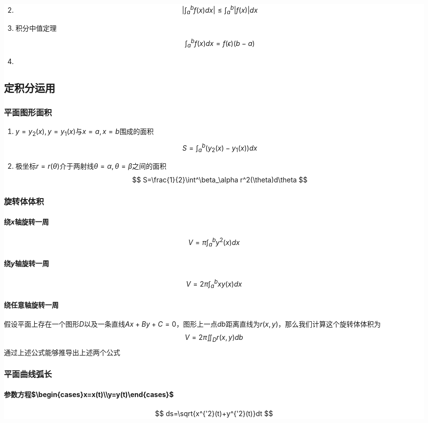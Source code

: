 2. $$
   |\int^b_af(x)dx|\leq\int^b_a|f(x)|dx
   $$

3. 积分中值定理
   $$
   \int^b_af(x)dx=f(\epsilon)(b-a)
   $$

4. 

## 定积分运用

### 平面图形面积

1. $y=y_2(x),y=y_1(x)$与$x=a,x=b$围成的面积
   $$
   S=\int^b_a(y_2(x)-y_1(x))dx
   $$

2. 极坐标$r=r(\theta)$介于两射线$\theta=\alpha,\theta=\beta$之间的面积
   $$
   S=\frac{1}{2}\int^\beta_\alpha r^2(\theta)d\theta
   $$

### 旋转体体积

#### 绕$x$轴旋转一周

$$
V=\pi\int^b_ay^2(x)dx
$$

#### 绕$y$轴旋转一周

$$
V=2\pi\int^b_axy(x)dx
$$

#### 绕任意轴旋转一周

假设平面上存在一个图形$D$以及一条直线$Ax+By+C=0$，图形上一点$db$距离直线为$r(x,y)$，那么我们计算这个旋转体体积为
$$
V=2\pi\iint_Dr(x,y)db
$$
通过上述公式能够推导出上述两个公式

### 平面曲线弧长

#### 参数方程$\begin{cases}x=x(t)\\y=y(t)\end{cases}$

$$
ds=\sqrt{x^{'2}(t)+y^{'2}(t)}dt
$$
